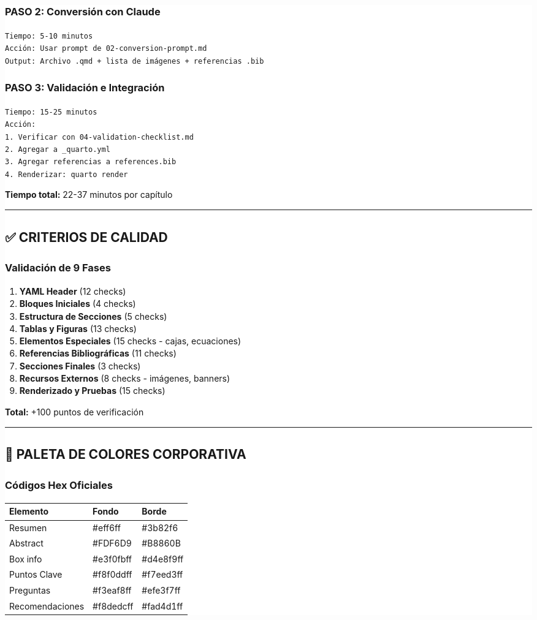 ### PASO 2: Conversión con Claude
```
Tiempo: 5-10 minutos
Acción: Usar prompt de 02-conversion-prompt.md
Output: Archivo .qmd + lista de imágenes + referencias .bib
```

### PASO 3: Validación e Integración
```
Tiempo: 15-25 minutos
Acción:
1. Verificar con 04-validation-checklist.md
2. Agregar a _quarto.yml
3. Agregar referencias a references.bib
4. Renderizar: quarto render
```

**Tiempo total:** 22-37 minutos por capítulo

---

## ✅ CRITERIOS DE CALIDAD

### Validación de 9 Fases

1. **YAML Header** (12 checks)
2. **Bloques Iniciales** (4 checks)
3. **Estructura de Secciones** (5 checks)
4. **Tablas y Figuras** (13 checks)
5. **Elementos Especiales** (15 checks - cajas, ecuaciones)
6. **Referencias Bibliográficas** (11 checks)
7. **Secciones Finales** (3 checks)
8. **Recursos Externos** (8 checks - imágenes, banners)
9. **Renderizado y Pruebas** (15 checks)

**Total:** +100 puntos de verificación

---

## 🎨 PALETA DE COLORES CORPORATIVA

### Códigos Hex Oficiales

| Elemento | Fondo | Borde |
|:---------|:------|:------|
| Resumen | #eff6ff | #3b82f6 |
| Abstract | #FDF6D9 | #B8860B |
| Box info | #e3f0fbff | #d4e8f9ff |
| Puntos Clave | #f8f0ddff | #f7eed3ff |
| Preguntas | #f3eaf8ff | #efe3f7ff |
| Recomendaciones | #f8dedcff | #fad4d1ff |
